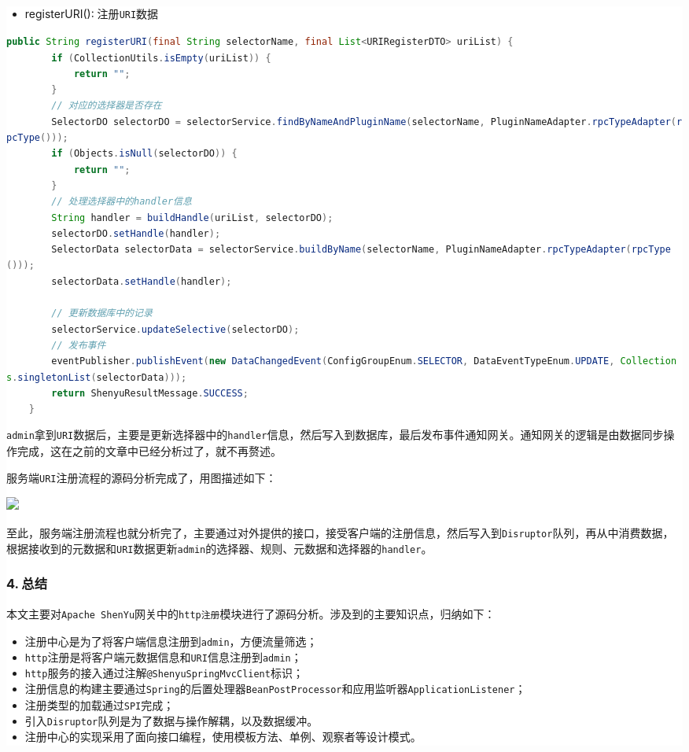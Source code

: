 

- registerURI(): 注册`URI`数据

```java
public String registerURI(final String selectorName, final List<URIRegisterDTO> uriList) {
        if (CollectionUtils.isEmpty(uriList)) {
            return "";
        }
        // 对应的选择器是否存在
        SelectorDO selectorDO = selectorService.findByNameAndPluginName(selectorName, PluginNameAdapter.rpcTypeAdapter(rpcType()));
        if (Objects.isNull(selectorDO)) {
            return "";
        }
        // 处理选择器中的handler信息
        String handler = buildHandle(uriList, selectorDO);
        selectorDO.setHandle(handler);
        SelectorData selectorData = selectorService.buildByName(selectorName, PluginNameAdapter.rpcTypeAdapter(rpcType()));
        selectorData.setHandle(handler);
       
        // 更新数据库中的记录
        selectorService.updateSelective(selectorDO);
        // 发布事件
        eventPublisher.publishEvent(new DataChangedEvent(ConfigGroupEnum.SELECTOR, DataEventTypeEnum.UPDATE, Collections.singletonList(selectorData)));
        return ShenyuResultMessage.SUCCESS;
    }
```

`admin`拿到`URI`数据后，主要是更新选择器中的`handler`信息，然后写入到数据库，最后发布事件通知网关。通知网关的逻辑是由数据同步操作完成，这在之前的文章中已经分析过了，就不再赘述。



服务端`URI`注册流程的源码分析完成了，用图描述如下：



![](https://qiniu.midnight2104.com/20211122/server-uri-register-zh.png)

至此，服务端注册流程也就分析完了，主要通过对外提供的接口，接受客户端的注册信息，然后写入到`Disruptor`队列，再从中消费数据，根据接收到的元数据和`URI`数据更新`admin`的选择器、规则、元数据和选择器的`handler`。





### 4. 总结

本文主要对`Apache ShenYu`网关中的`http注册`模块进行了源码分析。涉及到的主要知识点，归纳如下：

- 注册中心是为了将客户端信息注册到`admin`，方便流量筛选；
- `http`注册是将客户端元数据信息和`URI`信息注册到`admin`；
- `http`服务的接入通过注解`@ShenyuSpringMvcClient`标识；
- 注册信息的构建主要通过`Spring`的后置处理器`BeanPostProcessor`和应用监听器`ApplicationListener`；
- 注册类型的加载通过`SPI`完成；
- 引入`Disruptor`队列是为了数据与操作解耦，以及数据缓冲。
- 注册中心的实现采用了面向接口编程，使用模板方法、单例、观察者等设计模式。



